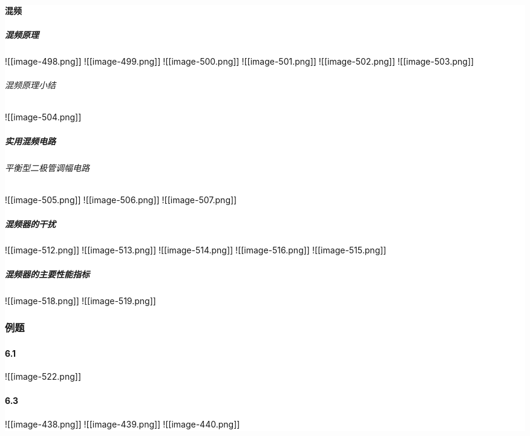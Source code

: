#### 混频
##### 混频原理
![[image-498.png]]
![[image-499.png]]
![[image-500.png]]
![[image-501.png]]
![[image-502.png]]
![[image-503.png]]
###### 混频原理小结
![[image-504.png]]

##### 实用混频电路
###### 平衡型二极管调幅电路
![[image-505.png]]
![[image-506.png]]
![[image-507.png]]

##### 混频器的干扰
![[image-512.png]]
![[image-513.png]]
![[image-514.png]]
![[image-516.png]]
![[image-515.png]]

##### 混频器的主要性能指标
![[image-518.png]]
![[image-519.png]]



### 例题
#### 6.1
![[image-522.png]]



#### 6.3
![[image-438.png]]
![[image-439.png]]
![[image-440.png]]
